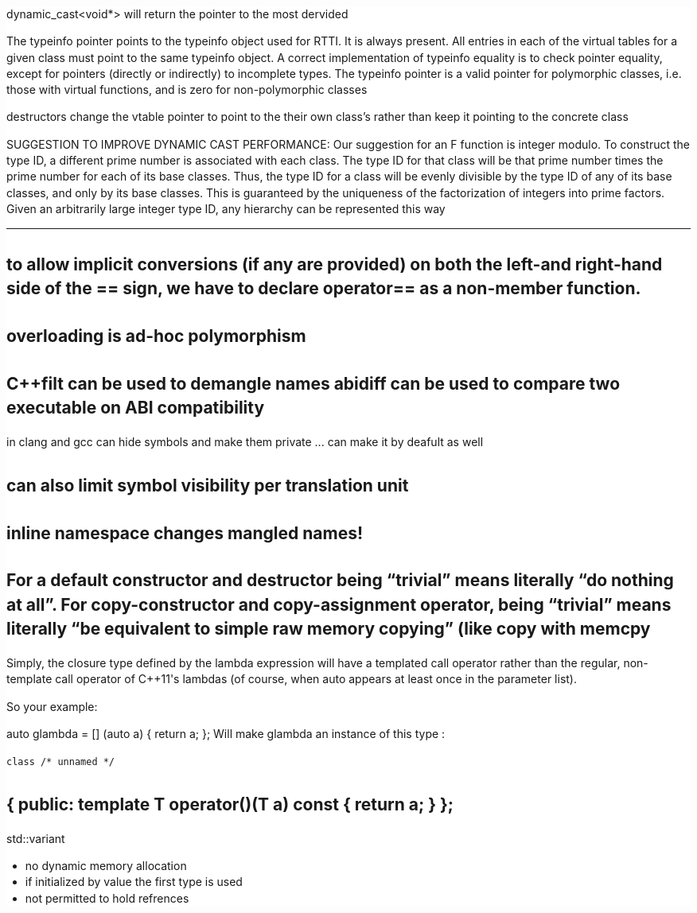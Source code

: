 dynamic_cast<void*> will return the pointer to the most dervided

The typeinfo pointer points to the typeinfo object used for RTTI. It is always present. All entries in each of the virtual tables for a given class must point to the same typeinfo object. A correct implementation of typeinfo equality is to check pointer equality, except for pointers (directly or indirectly) to incomplete types. The typeinfo pointer is a valid pointer for polymorphic classes, i.e. those with virtual functions, and is zero for non-polymorphic classes

destructors change the vtable pointer to point to the their own class’s rather than keep it pointing to the concrete class


SUGGESTION TO IMPROVE DYNAMIC CAST PERFORMANCE:
Our suggestion for an F function is integer modulo. To construct the type ID, a different prime
number is associated with each class. The type ID for that class will be that prime number times the
prime number for each of its base classes. Thus, the type ID for a class will be evenly divisible by the
type ID of any of its base classes, and only by its base classes. This is guaranteed by the uniqueness of
the factorization of integers into prime factors. Given an arbitrarily large integer type ID, any hierarchy
can be represented this way

----------------
to allow implicit conversions (if any are provided) on both the left-and right-hand side of the == sign, we have to declare operator== as a non-member function.
-----------------------
overloading is ad-hoc polymorphism
----------------
C++filt can be used to demangle names
abidiff can be used to compare two executable on ABI compatibility
---------------
in clang and gcc can hide symbols and make them private ... can make it by deafult as well

can also limit symbol visibility per translation unit
------
inline namespace changes mangled names!
-----------
For a default constructor and destructor being “trivial” means literally “do nothing at all”. For copy-constructor and copy-assignment operator, being “trivial” means literally “be equivalent to simple raw memory copying” (like copy with memcpy
--------------------
Simply, the closure type defined by the lambda expression will have a templated call operator rather than the regular, non-template call operator of C++11's lambdas (of course, when auto appears at least once in the parameter list).

So your example:

auto glambda = [] (auto a) {
                  return a; };
Will make glambda an instance of this type :

    class /* unnamed */
{
public:
  template <typename T> T operator()(T a) const { return a; }
};
-----------------------------
std::variant
- no dynamic memory allocation
- if initialized by value the first type is used
- not permitted to hold refrences
